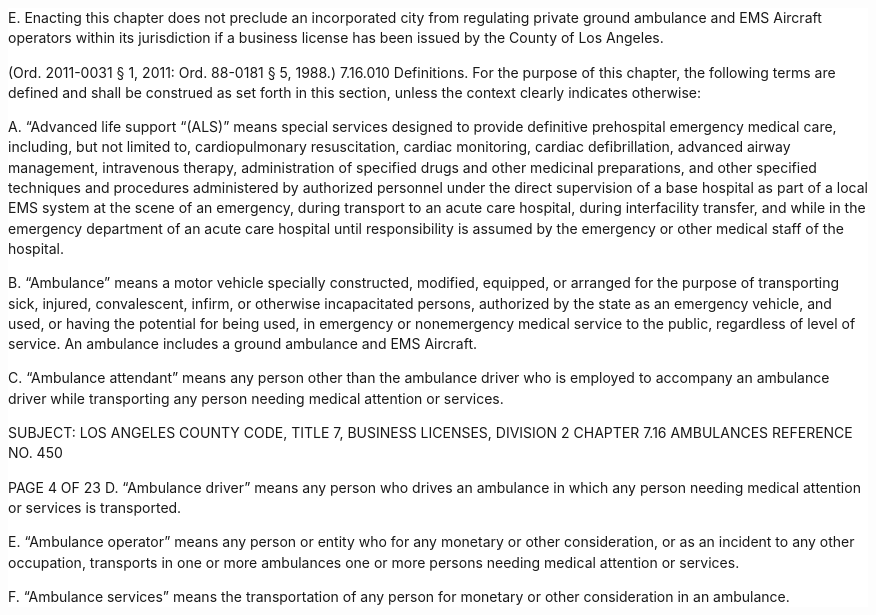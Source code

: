 E. Enacting this chapter does not preclude an incorporated city from regulating private ground ambulance 
and EMS Aircraft operators within its jurisdiction if a business license has been issued by the County 
of Los Angeles. 
 
(Ord. 2011-0031 § 1, 2011: Ord. 88-0181 § 5, 1988.) 
7.16.010 Definitions. 
For the purpose of this chapter, the following terms are defined and shall be construed as set forth in this 
section, unless the context clearly indicates otherwise: 
 
A.  “Advanced  life  support  “(ALS)”  means  special  services  designed  to  provide  definitive  prehospital 
emergency  medical  care,  including,  but  not  limited  to,  cardiopulmonary  resuscitation,  cardiac 
monitoring, cardiac defibrillation, advanced airway management, intravenous therapy, administration 
of specified  drugs and other  medicinal preparations, and other specified techniques and  procedures 
administered by authorized personnel under the direct supervision of a base hospital as part of a local 
EMS  system  at  the  scene  of  an  emergency,  during  transport  to  an  acute  care  hospital,  during 
interfacility transfer, and while in the emergency department of an acute care hospital until responsibility 
is assumed by the emergency or other medical staff of the hospital. 
 
B. “Ambulance” means a motor vehicle specially constructed, modified, equipped, or arranged for the 
purpose  of  transporting  sick,  injured,  convalescent,  infirm,  or  otherwise  incapacitated  persons, 
authorized by the state as an emergency vehicle, and used, or having the potential for being used, in 
emergency  or  nonemergency  medical  service  to  the  public,  regardless  of  level  of  service.  An 
ambulance includes a ground ambulance and EMS Aircraft. 
 
C.  “Ambulance  attendant”  means  any  person  other  than  the  ambulance  driver  who  is  employed  to 
accompany an ambulance driver while transporting any person needing medical attention or services. 
 

SUBJECT: LOS ANGELES COUNTY CODE, TITLE 7, 
 BUSINESS LICENSES, DIVISION 2 
 CHAPTER 7.16 AMBULANCES REFERENCE NO. 450 
 
PAGE 4 OF 23 
D. “Ambulance driver” means any person who drives an ambulance in which any person needing medical 
attention or services is transported. 
 
E. “Ambulance operator” means any person or entity who for any monetary or other consideration, or as an 
incident to any other occupation, transports in one or more ambulances one or more persons needing 
medical attention or services. 
 
F. “Ambulance services” means the transportation of any person for monetary or other consideration in an 
ambulance. 
 